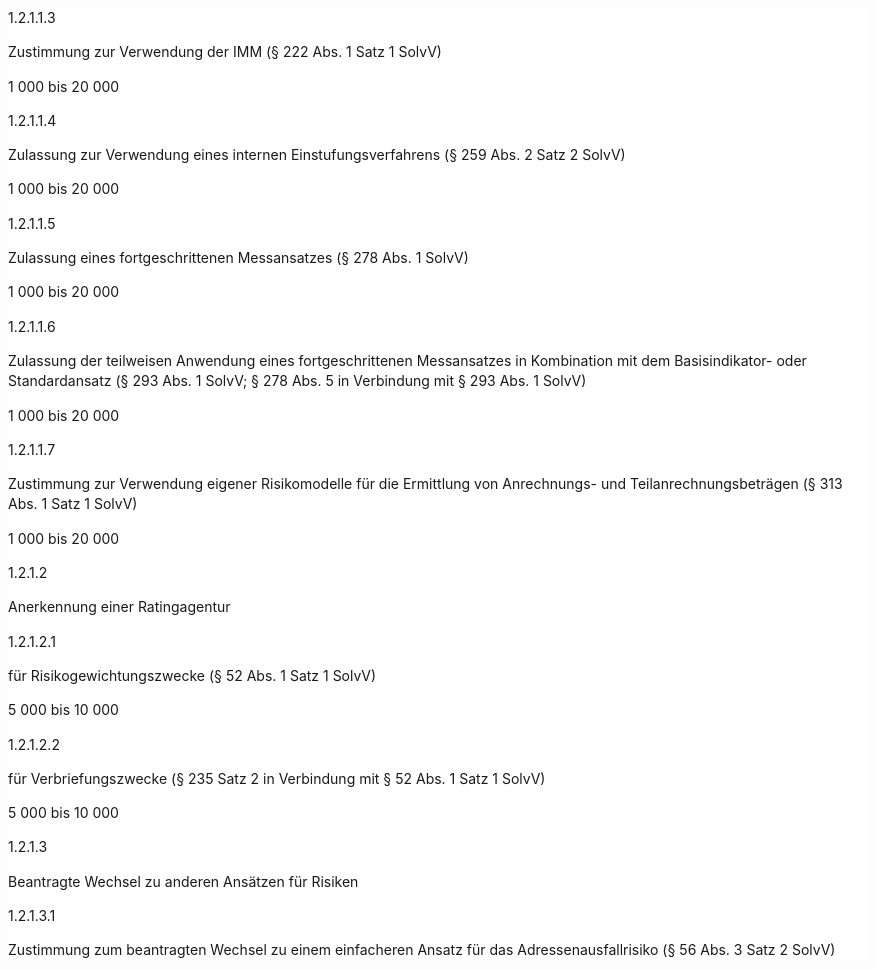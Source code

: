 1.2.1.1.3

Zustimmung zur Verwendung der IMM
(§ 222 Abs. 1 Satz 1 SolvV)

1 000 bis 20 000

1.2.1.1.4

Zulassung zur Verwendung eines internen Einstufungsverfahrens
(§ 259 Abs. 2 Satz 2 SolvV)

1 000 bis 20 000

1.2.1.1.5

Zulassung eines fortgeschrittenen Messansatzes
(§ 278 Abs. 1 SolvV)

1 000 bis 20 000

1.2.1.1.6

Zulassung der teilweisen Anwendung eines fortgeschrittenen Messansatzes in Kombination mit dem Basisindikator- oder Standardansatz
(§ 293 Abs. 1 SolvV; § 278 Abs. 5 in Verbindung mit § 293 Abs. 1 SolvV)

1 000 bis 20 000

1.2.1.1.7

Zustimmung zur Verwendung eigener Risikomodelle für die Ermittlung von Anrechnungs- und Teilanrechnungsbeträgen
(§ 313 Abs. 1 Satz 1 SolvV)

1 000 bis 20 000

1.2.1.2

Anerkennung einer Ratingagentur

1.2.1.2.1

für Risikogewichtungszwecke
(§ 52 Abs. 1 Satz 1 SolvV)

5 000 bis 10 000

1.2.1.2.2

für Verbriefungszwecke
(§ 235 Satz 2 in Verbindung mit § 52 Abs. 1 Satz 1 SolvV)

5 000 bis 10 000

1.2.1.3

Beantragte Wechsel zu anderen Ansätzen für Risiken

1.2.1.3.1

Zustimmung zum beantragten Wechsel zu einem einfacheren Ansatz für das Adressenausfallrisiko
(§ 56 Abs. 3 Satz 2 SolvV)
